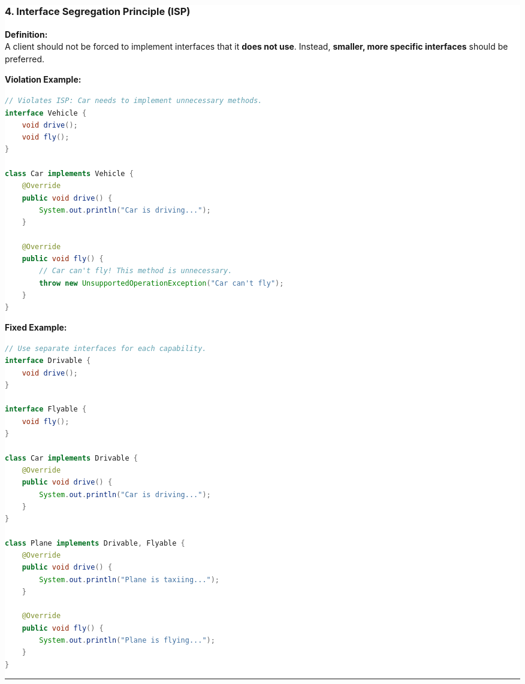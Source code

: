 
### 4. **Interface Segregation Principle (ISP)**  
**Definition:**  
A client should not be forced to implement interfaces that it **does not use**. Instead, **smaller, more specific interfaces** should be preferred.

**Violation Example:**  
```java
// Violates ISP: Car needs to implement unnecessary methods.
interface Vehicle {
    void drive();
    void fly();
}

class Car implements Vehicle {
    @Override
    public void drive() {
        System.out.println("Car is driving...");
    }

    @Override
    public void fly() {
        // Car can't fly! This method is unnecessary.
        throw new UnsupportedOperationException("Car can't fly");
    }
}
```

**Fixed Example:**
```java
// Use separate interfaces for each capability.
interface Drivable {
    void drive();
}

interface Flyable {
    void fly();
}

class Car implements Drivable {
    @Override
    public void drive() {
        System.out.println("Car is driving...");
    }
}

class Plane implements Drivable, Flyable {
    @Override
    public void drive() {
        System.out.println("Plane is taxiing...");
    }

    @Override
    public void fly() {
        System.out.println("Plane is flying...");
    }
}
```

---